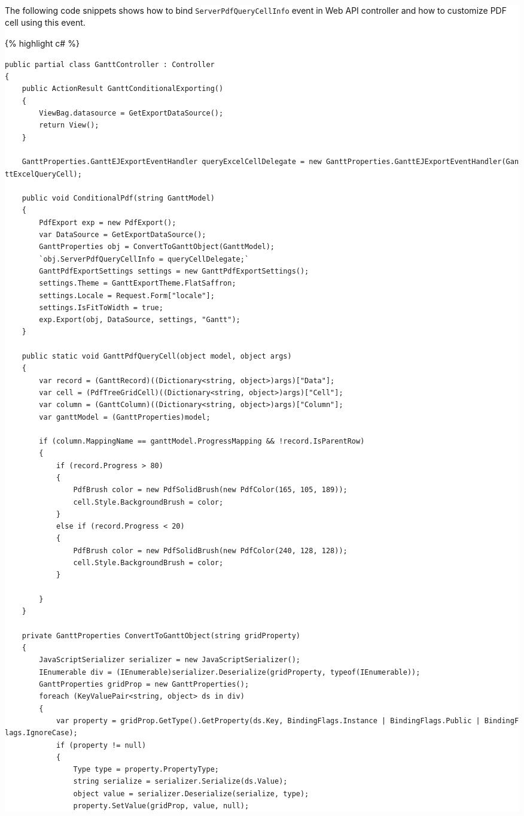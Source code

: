 The following code snippets shows how to bind `ServerPdfQueryCellInfo` event in Web API controller and how to customize PDF cell using this event.

{% highlight c# %}

    public partial class GanttController : Controller
    {
        public ActionResult GanttConditionalExporting()
        {
            ViewBag.datasource = GetExportDataSource();
            return View();
        }
        
        GanttProperties.GanttEJExportEventHandler queryExcelCellDelegate = new GanttProperties.GanttEJExportEventHandler(GanttExcelQueryCell);

        public void ConditionalPdf(string GanttModel)
        {
            PdfExport exp = new PdfExport();
            var DataSource = GetExportDataSource();
            GanttProperties obj = ConvertToGanttObject(GanttModel);
            `obj.ServerPdfQueryCellInfo = queryCellDelegate;`
            GanttPdfExportSettings settings = new GanttPdfExportSettings();
            settings.Theme = GanttExportTheme.FlatSaffron;
            settings.Locale = Request.Form["locale"];
            settings.IsFitToWidth = true;
            exp.Export(obj, DataSource, settings, "Gantt");
        }
        
        public static void GanttPdfQueryCell(object model, object args)
        {
            var record = (GanttRecord)((Dictionary<string, object>)args)["Data"];
            var cell = (PdfTreeGridCell)((Dictionary<string, object>)args)["Cell"];
            var column = (GanttColumn)((Dictionary<string, object>)args)["Column"];
            var ganttModel = (GanttProperties)model;

            if (column.MappingName == ganttModel.ProgressMapping && !record.IsParentRow)
            {
                if (record.Progress > 80)
                {
                    PdfBrush color = new PdfSolidBrush(new PdfColor(165, 105, 189));
                    cell.Style.BackgroundBrush = color;
                }
                else if (record.Progress < 20)
                {
                    PdfBrush color = new PdfSolidBrush(new PdfColor(240, 128, 128));
                    cell.Style.BackgroundBrush = color;
                }

            }
        }

        private GanttProperties ConvertToGanttObject(string gridProperty)
        {
            JavaScriptSerializer serializer = new JavaScriptSerializer();
            IEnumerable div = (IEnumerable)serializer.Deserialize(gridProperty, typeof(IEnumerable));
            GanttProperties gridProp = new GanttProperties();
            foreach (KeyValuePair<string, object> ds in div)
            {
                var property = gridProp.GetType().GetProperty(ds.Key, BindingFlags.Instance | BindingFlags.Public | BindingFlags.IgnoreCase);
                if (property != null)
                {
                    Type type = property.PropertyType;
                    string serialize = serializer.Serialize(ds.Value);
                    object value = serializer.Deserialize(serialize, type);
                    property.SetValue(gridProp, value, null);